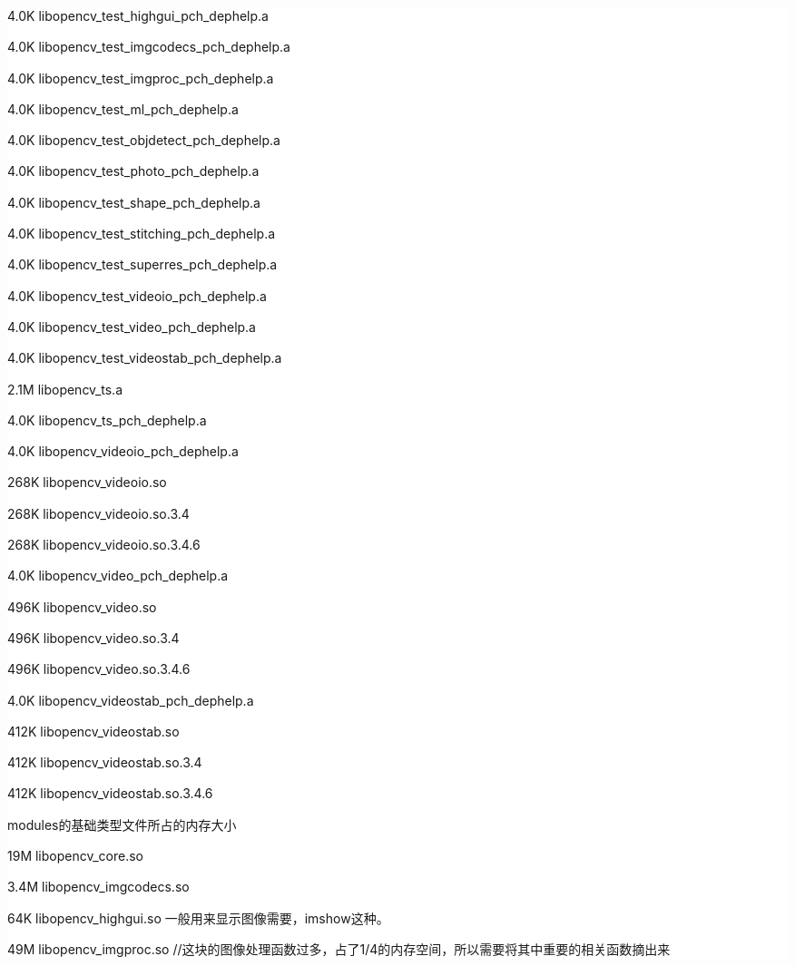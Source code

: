 4.0K	libopencv_test_highgui_pch_dephelp.a

4.0K	libopencv_test_imgcodecs_pch_dephelp.a

4.0K	libopencv_test_imgproc_pch_dephelp.a

4.0K	libopencv_test_ml_pch_dephelp.a

4.0K	libopencv_test_objdetect_pch_dephelp.a

4.0K	libopencv_test_photo_pch_dephelp.a

4.0K	libopencv_test_shape_pch_dephelp.a

4.0K	libopencv_test_stitching_pch_dephelp.a

4.0K	libopencv_test_superres_pch_dephelp.a

4.0K	libopencv_test_videoio_pch_dephelp.a

4.0K	libopencv_test_video_pch_dephelp.a

4.0K	libopencv_test_videostab_pch_dephelp.a

2.1M	libopencv_ts.a

4.0K	libopencv_ts_pch_dephelp.a

4.0K	libopencv_videoio_pch_dephelp.a

268K	libopencv_videoio.so

268K	libopencv_videoio.so.3.4

268K	libopencv_videoio.so.3.4.6

4.0K	libopencv_video_pch_dephelp.a

496K	libopencv_video.so

496K	libopencv_video.so.3.4

496K	libopencv_video.so.3.4.6

4.0K	libopencv_videostab_pch_dephelp.a

412K	libopencv_videostab.so

412K	libopencv_videostab.so.3.4

412K	libopencv_videostab.so.3.4.6





modules的基础类型文件所占的内存大小

19M	libopencv_core.so

3.4M	libopencv_imgcodecs.so

64K	libopencv_highgui.so 一般用来显示图像需要，imshow这种。

49M	libopencv_imgproc.so //这块的图像处理函数过多，占了1/4的内存空间，所以需要将其中重要的相关函数摘出来



